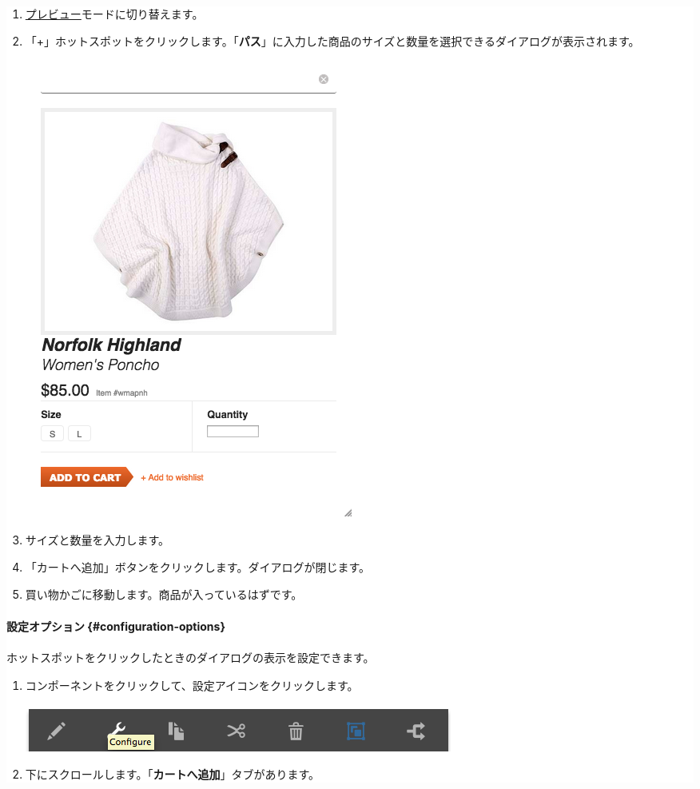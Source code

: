 1. [プレビュー](/help/sites-authoring/editing-content.md#previewing-pages)モードに切り替えます。
1. 「+」ホットスポットをクリックします。「**パス**」に入力した商品のサイズと数量を選択できるダイアログが表示されます。

   ![chlimage_1-333](assets/chlimage_1-333.png)

1. サイズと数量を入力します。
1. 「カートへ追加」ボタンをクリックします。ダイアログが閉じます。
1. 買い物かごに移動します。商品が入っているはずです。

#### 設定オプション {#configuration-options}

ホットスポットをクリックしたときのダイアログの表示を設定できます。

1. コンポーネントをクリックして、設定アイコンをクリックします。

   ![chlimage_1-334](assets/chlimage_1-334.png)

1. 下にスクロールします。「**カートへ追加**」タブがあります。
